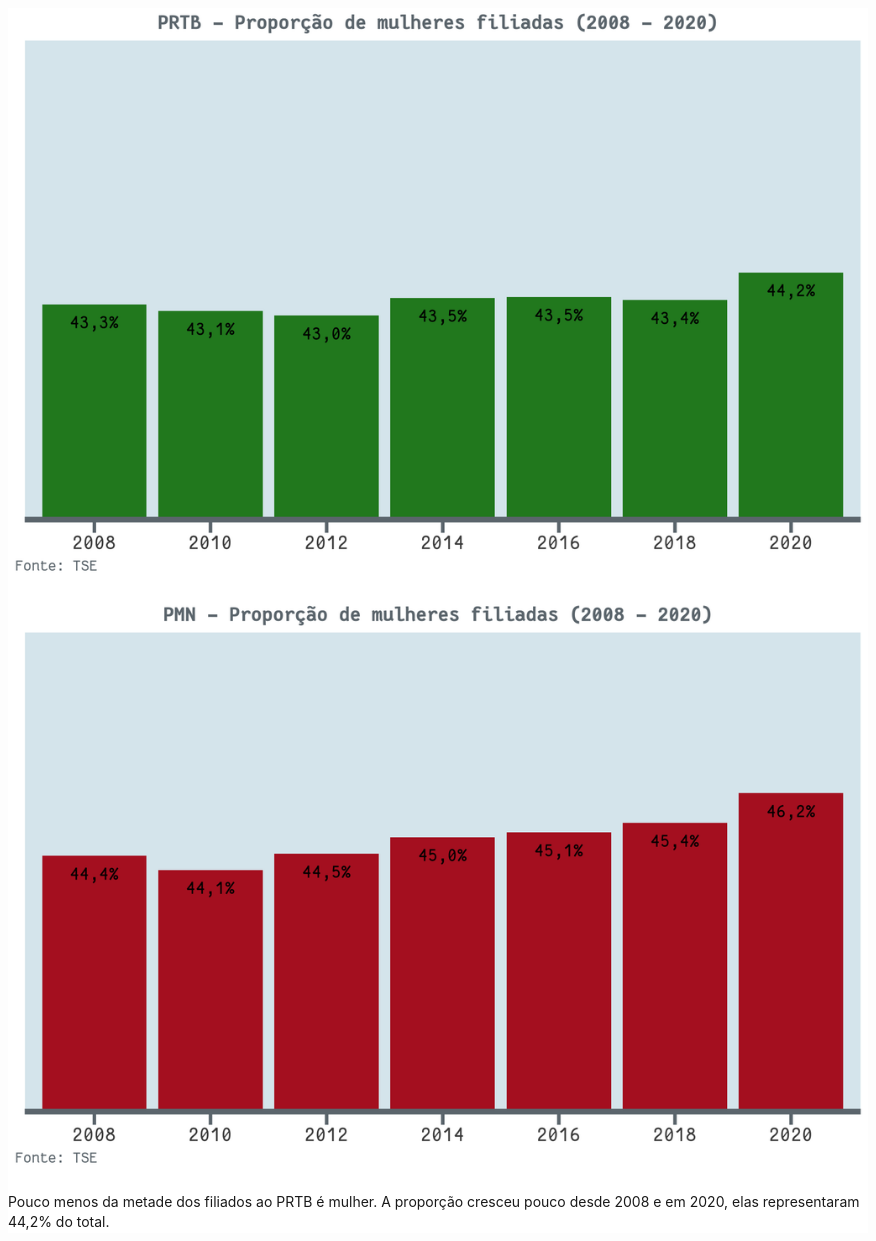 <p><img src="/assets/post_images/prtbpmn_files/figure-html/unnamed-chunk-5-1.png" width="864" /></p>
<p><img src="/assets/post_images/prtbpmn_files/figure-html/unnamed-chunk-6-1.png" width="864" /></p>
<p>Pouco menos da metade dos filiados ao PRTB é mulher. A proporção cresceu pouco desde 2008 e em 2020, elas representaram 44,2% do total.</p>